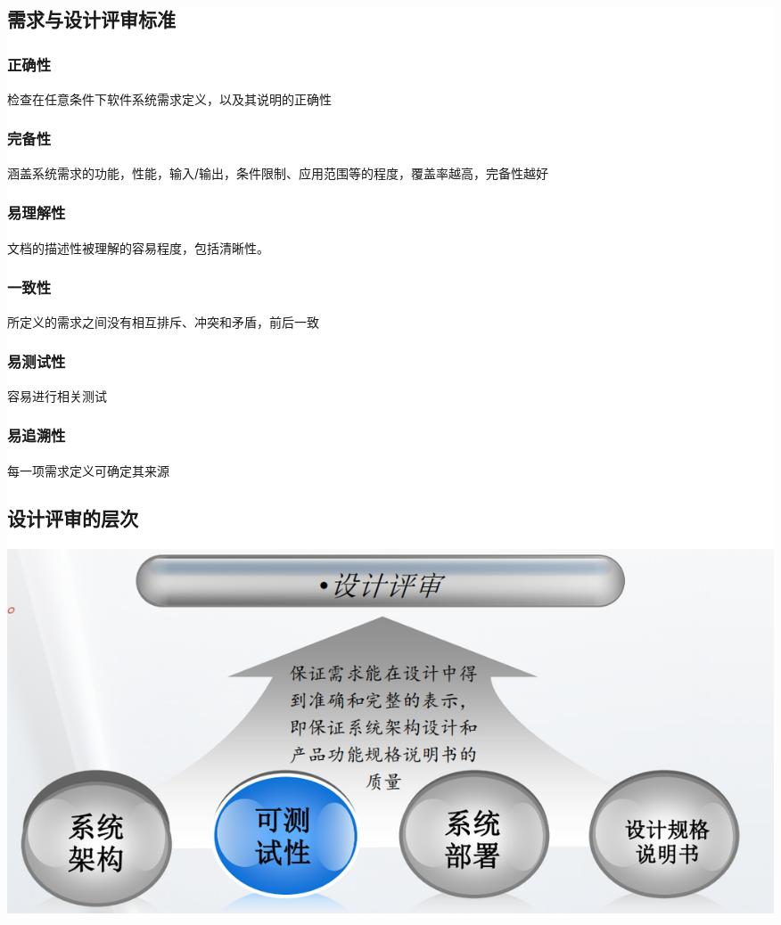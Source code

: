 ## 需求与设计评审标准

### 正确性 

检查在任意条件下软件系统需求定义，以及其说明的正确性

### 完备性

涵盖系统需求的功能，性能，输入/输出，条件限制、应用范围等的程度，覆盖率越高，完备性越好

### 易理解性

文档的描述性被理解的容易程度，包括清晰性。

### 一致性 

所定义的需求之间没有相互排斥、冲突和矛盾，前后一致

### 易测试性 

容易进行相关测试

### 易追溯性

每一项需求定义可确定其来源

## 设计评审的层次

![1560232716313](软件测试-基于问题驱动模式/1560232716313.png)
